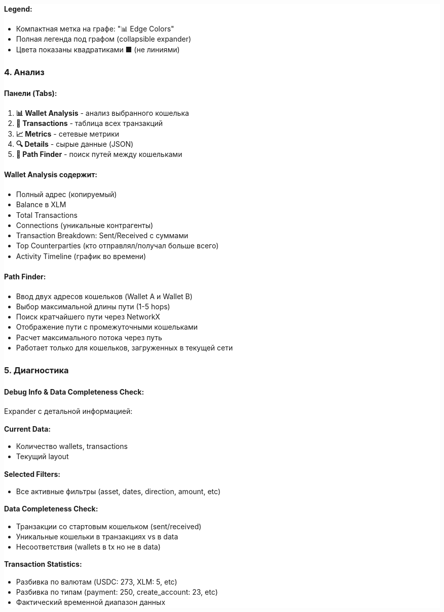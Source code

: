 #### Legend:
- Компактная метка на графе: "📊 Edge Colors"
- Полная легенда под графом (collapsible expander)
- Цвета показаны квадратиками ■ (не линиями)

### 4. Анализ

#### Панели (Tabs):
1. **📊 Wallet Analysis** - анализ выбранного кошелька
2. **💸 Transactions** - таблица всех транзакций
3. **📈 Metrics** - сетевые метрики
4. **🔍 Details** - сырые данные (JSON)
5. **🔎 Path Finder** - поиск путей между кошельками

#### Wallet Analysis содержит:
- Полный адрес (копируемый)
- Balance в XLM
- Total Transactions
- Connections (уникальные контрагенты)
- Transaction Breakdown: Sent/Received с суммами
- Top Counterparties (кто отправлял/получал больше всего)
- Activity Timeline (график во времени)

#### Path Finder:
- Ввод двух адресов кошельков (Wallet A и Wallet B)
- Выбор максимальной длины пути (1-5 hops)
- Поиск кратчайшего пути через NetworkX
- Отображение пути с промежуточными кошельками
- Расчет максимального потока через путь
- Работает только для кошельков, загруженных в текущей сети

### 5. Диагностика

#### Debug Info & Data Completeness Check:
Expander с детальной информацией:

**Current Data:**
- Количество wallets, transactions
- Текущий layout

**Selected Filters:**
- Все активные фильтры (asset, dates, direction, amount, etc)

**Data Completeness Check:**
- Транзакции со стартовым кошельком (sent/received)
- Уникальные кошельки в транзакциях vs в data
- Несоответствия (wallets в tx но не в data)

**Transaction Statistics:**
- Разбивка по валютам (USDC: 273, XLM: 5, etc)
- Разбивка по типам (payment: 250, create_account: 23, etc)
- Фактический временной диапазон данных
